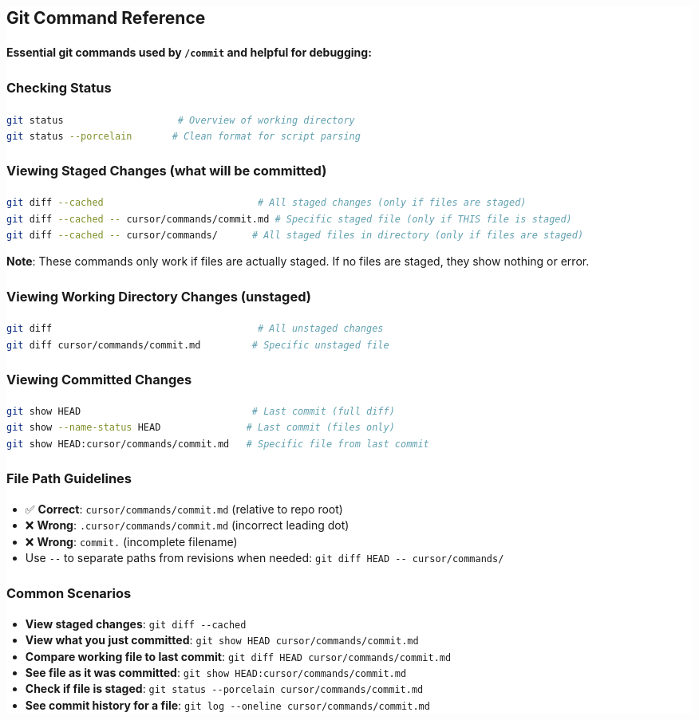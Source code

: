 ## Git Command Reference

**Essential git commands used by `/commit` and helpful for debugging:**

### Checking Status

```bash
git status                    # Overview of working directory
git status --porcelain       # Clean format for script parsing
```

### Viewing Staged Changes (what will be committed)

```bash
git diff --cached                           # All staged changes (only if files are staged)
git diff --cached -- cursor/commands/commit.md # Specific staged file (only if THIS file is staged)
git diff --cached -- cursor/commands/      # All staged files in directory (only if files are staged)
```

**Note**: These commands only work if files are actually staged. If no files are staged, they show nothing or error.

### Viewing Working Directory Changes (unstaged)

```bash
git diff                                    # All unstaged changes
git diff cursor/commands/commit.md         # Specific unstaged file
```

### Viewing Committed Changes

```bash
git show HEAD                              # Last commit (full diff)
git show --name-status HEAD               # Last commit (files only)
git show HEAD:cursor/commands/commit.md   # Specific file from last commit
```

### File Path Guidelines

- ✅ **Correct**: `cursor/commands/commit.md` (relative to repo root)
- ❌ **Wrong**: `.cursor/commands/commit.md` (incorrect leading dot)
- ❌ **Wrong**: `commit.` (incomplete filename)
- Use `--` to separate paths from revisions when needed: `git diff HEAD -- cursor/commands/`

### Common Scenarios

- **View staged changes**: `git diff --cached`
- **View what you just committed**: `git show HEAD cursor/commands/commit.md`
- **Compare working file to last commit**: `git diff HEAD cursor/commands/commit.md`
- **See file as it was committed**: `git show HEAD:cursor/commands/commit.md`
- **Check if file is staged**: `git status --porcelain cursor/commands/commit.md`
- **See commit history for a file**: `git log --oneline cursor/commands/commit.md`
